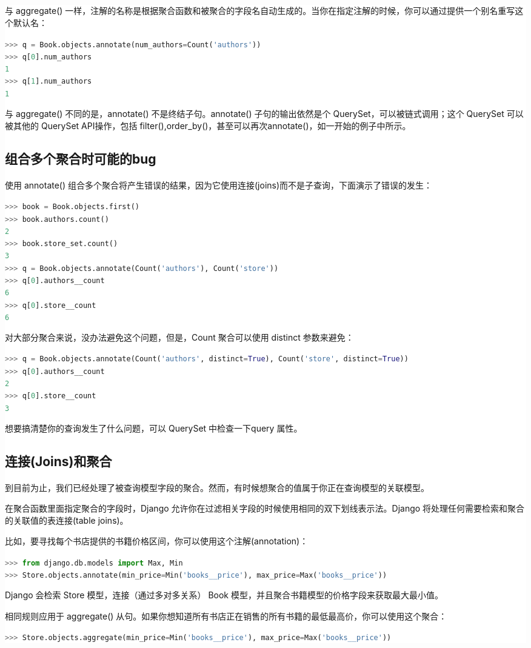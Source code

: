 与 aggregate() 一样，注解的名称是根据聚合函数和被聚合的字段名自动生成的。当你在指定注解的时候，你可以通过提供一个别名重写这个默认名：
```python
>>> q = Book.objects.annotate(num_authors=Count('authors'))
>>> q[0].num_authors
1
>>> q[1].num_authors
1
```

与 aggregate() 不同的是，annotate() 不是终结子句。annotate() 子句的输出依然是个 QuerySet，可以被链式调用；这个 QuerySet 可以被其他的 QuerySet API操作，包括 filter(),order_by()，甚至可以再次annotate()，如一开始的例子中所示。

## 组合多个聚合时可能的bug
使用 annotate() 组合多个聚合将产生错误的结果，因为它使用连接(joins)而不是子查询，下面演示了错误的发生：
```python
>>> book = Book.objects.first()
>>> book.authors.count()
2
>>> book.store_set.count()
3
>>> q = Book.objects.annotate(Count('authors'), Count('store'))
>>> q[0].authors__count
6
>>> q[0].store__count
6
```

对大部分聚合来说，没办法避免这个问题，但是，Count 聚合可以使用 distinct 参数来避免：
```python
>>> q = Book.objects.annotate(Count('authors', distinct=True), Count('store', distinct=True))
>>> q[0].authors__count
2
>>> q[0].store__count
3
```

想要搞清楚你的查询发生了什么问题，可以 QuerySet 中检查一下query 属性。

## 连接(Joins)和聚合
到目前为止，我们已经处理了被查询模型字段的聚合。然而，有时候想聚合的值属于你正在查询模型的关联模型。

在聚合函数里面指定聚合的字段时，Django 允许你在过滤相关字段的时候使用相同的双下划线表示法。Django 将处理任何需要检索和聚合的关联值的表连接(table joins)。

比如，要寻找每个书店提供的书籍价格区间，你可以使用这个注解(annotation)：
```python
>>> from django.db.models import Max, Min
>>> Store.objects.annotate(min_price=Min('books__price'), max_price=Max('books__price'))
```

Django 会检索 Store 模型，连接（通过多对多关系） Book 模型，并且聚合书籍模型的价格字段来获取最大最小值。

相同规则应用于 aggregate() 从句。如果你想知道所有书店正在销售的所有书籍的最低最高价，你可以使用这个聚合：
```python
>>> Store.objects.aggregate(min_price=Min('books__price'), max_price=Max('books__price'))
```
